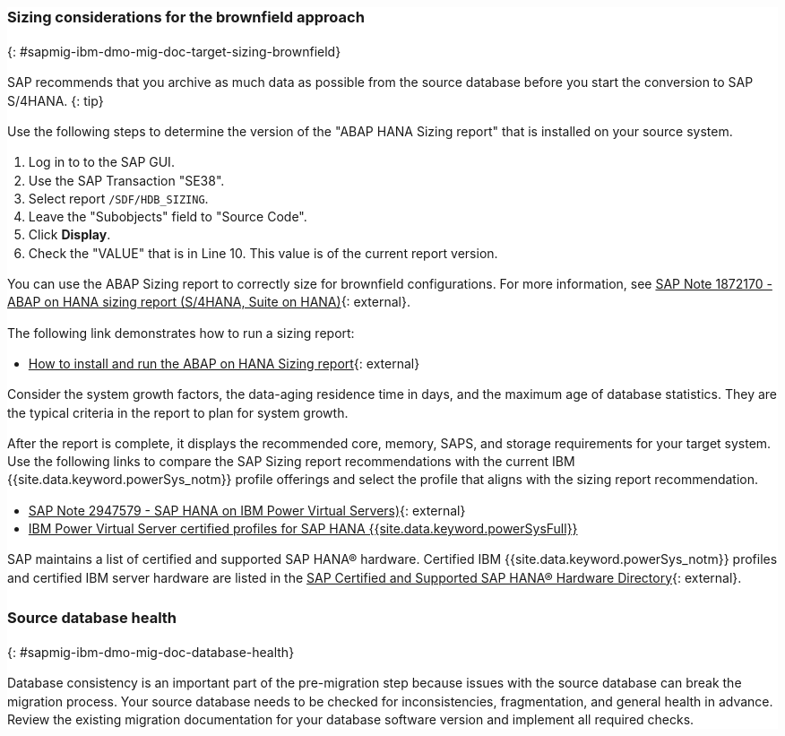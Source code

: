 ### Sizing considerations for the brownfield approach
{: #sapmig-ibm-dmo-mig-doc-target-sizing-brownfield}

SAP recommends that you archive as much data as possible from the source database before you start the conversion to SAP S/4HANA.
{: tip}

Use the following steps to determine the version of the "ABAP HANA Sizing report" that is installed on your source system.

1. Log in to to the SAP GUI.
1. Use the SAP Transaction "SE38".
1. Select report `/SDF/HDB_SIZING`.
1. Leave the "Subobjects" field to "Source Code".
1. Click **Display**.
1. Check the "VALUE" that is in Line 10. This value is of the current report version.

You can use the ABAP Sizing report to correctly size for brownfield configurations. For more information, see [SAP Note 1872170 - ABAP on HANA sizing report (S/4HANA, Suite on HANA)](https://me.sap.com/notes/1872170){: external}.

The following link demonstrates how to run a sizing report:

   * [How to install and run the ABAP on HANA Sizing report](https://community.sap.com/t5/enterprise-resource-planning-blog-posts-by-sap/how-to-install-run-the-abap-on-hana-sizing-report-sap-note-1872170-a-step/ba-p/13500140){: external}

Consider the system growth factors, the data-aging residence time in days, and the maximum age of database statistics.
They are the typical criteria in the report to plan for system growth.

After the report is complete, it displays the recommended core, memory, SAPS, and storage requirements for your target system.
Use the following links to compare the SAP Sizing report recommendations with the current IBM {{site.data.keyword.powerSys_notm}} profile offerings and select the profile that aligns with the sizing report recommendation.

   * [SAP Note 2947579 - SAP HANA on IBM Power Virtual Servers)](https://me.sap.com/notes/2947579){: external}
   * [IBM Power Virtual Server certified profiles for SAP HANA {{site.data.keyword.powerSysFull}}](/docs/sap?topic=sap-hana-iaas-offerings-profiles-power-vs)

SAP maintains a list of certified and supported SAP HANA® hardware.
Certified IBM {{site.data.keyword.powerSys_notm}} profiles and certified IBM server hardware are listed in the [SAP Certified and Supported SAP HANA® Hardware Directory](https://www.sap.com/dmc/exp/2014-09-02-hana-hardware/enEN/#/solutions?filters=v:deCertified;iaas;v:ca270&sort=Latest%20Certification&sortDesc=true){: external}.

### Source database health
{: #sapmig-ibm-dmo-mig-doc-database-health}

Database consistency is an important part of the pre-migration step because issues with the source database
can break the migration process.
Your source database needs to be checked for inconsistencies, fragmentation, and general health in advance.
Review the existing migration documentation for your database software version and implement all required checks.
